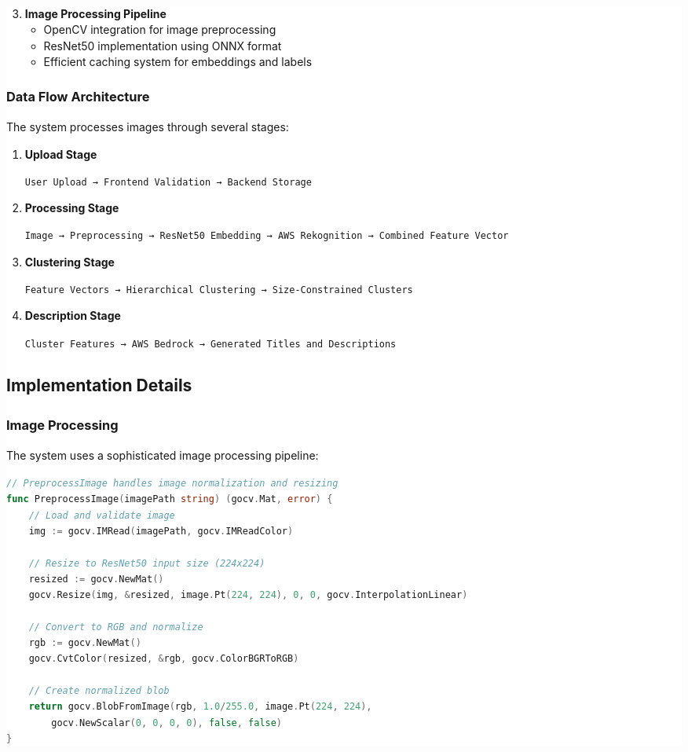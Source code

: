 3. **Image Processing Pipeline**
   - OpenCV integration for image preprocessing
   - ResNet50 implementation using ONNX format
   - Efficient caching system for embeddings and labels

### Data Flow Architecture

The system processes images through several stages:

1. **Upload Stage**
   ```
   User Upload → Frontend Validation → Backend Storage
   ```

2. **Processing Stage**
   ```
   Image → Preprocessing → ResNet50 Embedding → AWS Rekognition → Combined Feature Vector
   ```

3. **Clustering Stage**
   ```
   Feature Vectors → Hierarchical Clustering → Size-Constrained Clusters
   ```

4. **Description Stage**
   ```
   Cluster Features → AWS Bedrock → Generated Titles and Descriptions
   ```

## Implementation Details

### Image Processing

The system uses a sophisticated image processing pipeline:

```go
// PreprocessImage handles image normalization and resizing
func PreprocessImage(imagePath string) (gocv.Mat, error) {
    // Load and validate image
    img := gocv.IMRead(imagePath, gocv.IMReadColor)
    
    // Resize to ResNet50 input size (224x224)
    resized := gocv.NewMat()
    gocv.Resize(img, &resized, image.Pt(224, 224), 0, 0, gocv.InterpolationLinear)
    
    // Convert to RGB and normalize
    rgb := gocv.NewMat()
    gocv.CvtColor(resized, &rgb, gocv.ColorBGRToRGB)
    
    // Create normalized blob
    return gocv.BlobFromImage(rgb, 1.0/255.0, image.Pt(224, 224), 
        gocv.NewScalar(0, 0, 0, 0), false, false)
}
```
